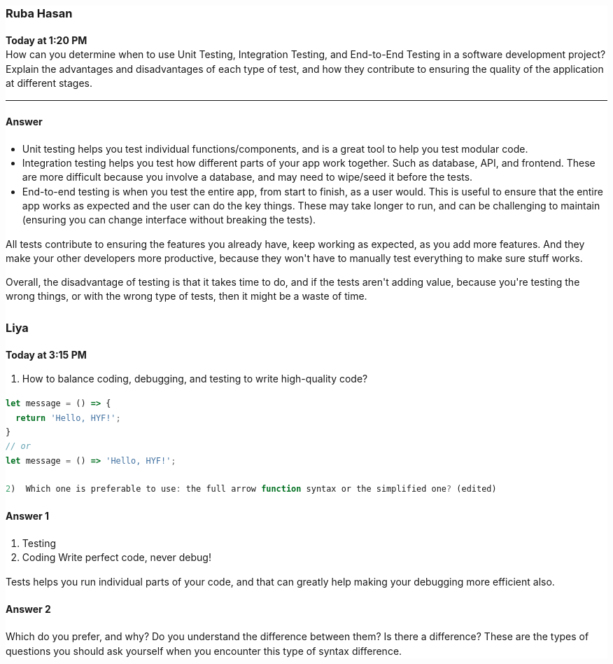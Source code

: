 
### Ruba Hasan  
**Today at 1:20 PM**  
How can you determine when to use Unit Testing, Integration Testing, and End-to-End Testing in a software development project? Explain the advantages and disadvantages of each type of test, and how they contribute to ensuring the quality of the application at different stages.

---
#### Answer
- Unit testing helps you test individual functions/components, and is a great tool to help you test modular code.
- Integration testing helps you test how different parts of your app work together. Such as database, API, and frontend. These are more difficult because you involve a database, and may need to wipe/seed it before the tests. 
- End-to-end testing is when you test the entire app, from start to finish, as a user would. This is useful to ensure that the entire app works as expected and the user can do the key things. These may take longer to run, and can be challenging to maintain (ensuring you can change interface without breaking the tests).

All tests contribute to ensuring the features you already have, keep working as expected, as you add more features. And they make your other developers more productive, because they won't have to manually test everything to make sure stuff works. 

Overall, the disadvantage of testing is that it takes time to do, and if the tests aren't adding value, because you're testing the wrong things, or with the wrong type of tests, then it might be a waste of time.



### Liya  
**Today at 3:15 PM**  
1) How to balance coding, debugging, and testing to write high-quality code?  
```js
let message = () => {
  return 'Hello, HYF!';
} 
// or 
let message = () => 'Hello, HYF!';

2)	Which one is preferable to use: the full arrow function syntax or the simplified one? (edited)
```

#### Answer 1
1. Testing
2. Coding
Write perfect code, never debug!  

Tests helps you run individual parts of your code, and that can greatly help making your debugging more efficient also. 

#### Answer 2

Which do you prefer, and why? Do you understand the difference between them? Is there a difference? These are the types of questions you should ask yourself when you encounter this type of syntax difference. 
